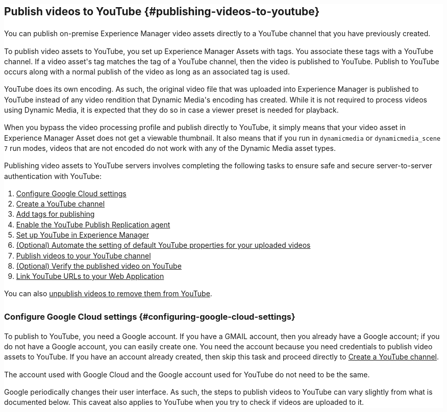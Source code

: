## Publish videos to YouTube {#publishing-videos-to-youtube}

You can publish on-premise Experience Manager video assets directly to a YouTube channel that you have previously created.

To publish video assets to YouTube, you set up Experience Manager Assets with tags. You associate these tags with a YouTube channel. If a video asset's tag matches the tag of a YouTube channel, then the video is published to YouTube. Publish to YouTube occurs along with a normal publish of the video as long as an associated tag is used.

YouTube does its own encoding. As such, the original video file that was uploaded into Experience Manager is published to YouTube instead of any video rendition that Dynamic Media's encoding has created. While it is not required to process videos using Dynamic Media, it is expected that they do so in case a viewer preset is needed for playback.

When you bypass the video processing profile and publish directly to YouTube, it simply means that your video asset in Experience Manager Asset does not get a viewable thumbnail. It also means that if you run in `dynamicmedia` or `dynamicmedia_scene7` run modes, videos that are not encoded do not work with any of the Dynamic Media asset types.

Publishing video assets to YouTube servers involves completing the following tasks to ensure safe and secure server-to-server authentication with YouTube:

1. [Configure Google Cloud settings](#configuring-google-cloud-settings)
1. [Create a YouTube channel](#creating-a-youtube-channel)
1. [Add tags for publishing](#adding-tags-for-publishing)
1. [Enable the YouTube Publish Replication agent](#enabling-the-youtube-publish-replication-agent)
1. [Set up YouTube in Experience Manager](#setting-up-youtube-in-aem)
1. [(Optional) Automate the setting of default YouTube properties for your uploaded videos](#optional-automating-the-setting-of-default-youtube-properties-for-your-uploaded-videos)
1. [Publish videos to your YouTube channel](#publishing-videos-to-your-youtube-channel)
1. [(Optional) Verify the published video on YouTube](/help/assets/video.md#optional-verifying-the-published-video-on-youtube)
1. [Link YouTube URLs to your Web Application](#linking-youtube-urls-to-your-web-application)

You can also [unpublish videos to remove them from YouTube](#unpublishing-videos-to-remove-them-from-youtube).

### Configure Google Cloud settings {#configuring-google-cloud-settings}

To publish to YouTube, you need a Google account. If you have a GMAIL account, then you already have a Google account; if you do not have a Google account, you can easily create one. You need the account because you need credentials to publish video assets to YouTube. If you have an account already created, then skip this task and proceed directly to [Create a YouTube channel](#creating-a-youtube-channel).

The account used with Google Cloud and the Google account used for YouTube do not need to be the same.

Google periodically changes their user interface. As such, the steps to publish videos to YouTube can vary slightly from what is documented below. This caveat also applies to YouTube when you try to check if videos are uploaded to it.

